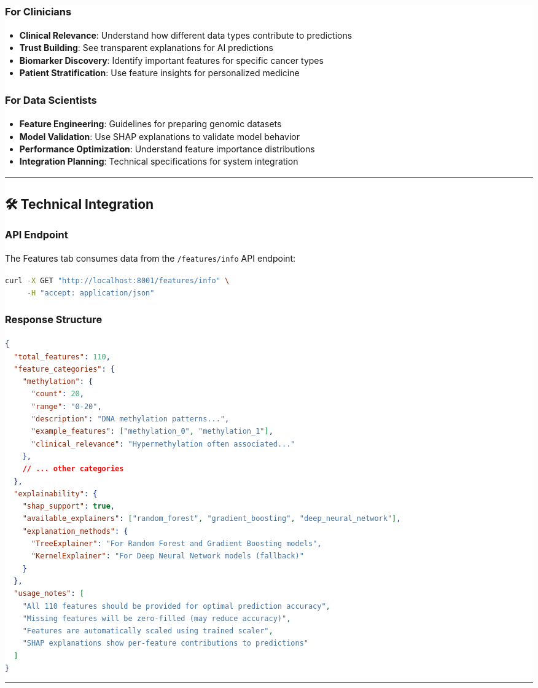 ### For Clinicians
- **Clinical Relevance**: Understand how different data types contribute to predictions
- **Trust Building**: See transparent explanations for AI predictions
- **Biomarker Discovery**: Identify important features for specific cancer types
- **Patient Stratification**: Use feature insights for personalized medicine

### For Data Scientists
- **Feature Engineering**: Guidelines for preparing genomic datasets
- **Model Validation**: Use SHAP explanations to validate model behavior
- **Performance Optimization**: Understand feature importance distributions
- **Integration Planning**: Technical specifications for system integration

---

## 🛠️ **Technical Integration**

### API Endpoint
The Features tab consumes data from the `/features/info` API endpoint:

```bash
curl -X GET "http://localhost:8001/features/info" \
     -H "accept: application/json"
```

### Response Structure
```json
{
  "total_features": 110,
  "feature_categories": {
    "methylation": {
      "count": 20,
      "range": "0-20",
      "description": "DNA methylation patterns...",
      "example_features": ["methylation_0", "methylation_1"],
      "clinical_relevance": "Hypermethylation often associated..."
    },
    // ... other categories
  },
  "explainability": {
    "shap_support": true,
    "available_explainers": ["random_forest", "gradient_boosting", "deep_neural_network"],
    "explanation_methods": {
      "TreeExplainer": "For Random Forest and Gradient Boosting models",
      "KernelExplainer": "For Deep Neural Network models (fallback)"
    }
  },
  "usage_notes": [
    "All 110 features should be provided for optimal prediction accuracy",
    "Missing features will be zero-filled (may reduce accuracy)",
    "Features are automatically scaled using trained scaler",
    "SHAP explanations show per-feature contributions to predictions"
  ]
}
```

---